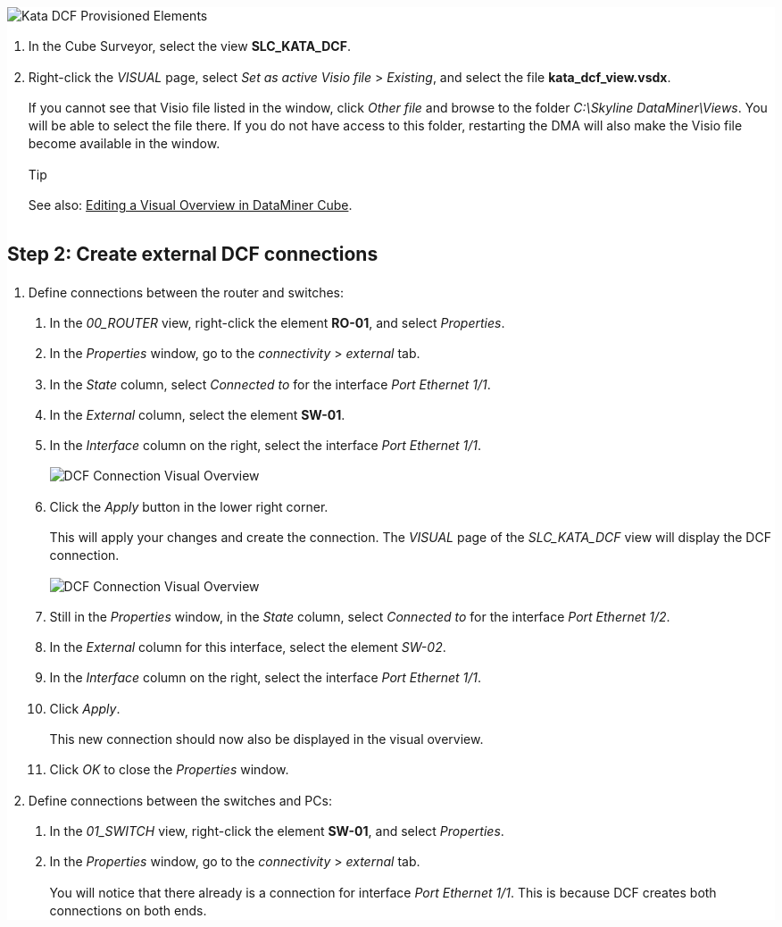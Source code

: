    ![Kata DCF Provisioned Elements](~/user-guide/images/kata_dcf_tutorial_1.png)

1. In the Cube Surveyor, select the view **SLC_KATA_DCF**.

1. Right-click the *VISUAL* page, select *Set as active Visio file* > *Existing*, and select the file **kata_dcf_view.vsdx**.

   If you cannot see that Visio file listed in the window, click *Other file* and browse to the folder *C:\Skyline DataMiner\Views*. You will be able to select the file there. If you do not have access to this folder, restarting the DMA will also make the Visio file become available in the window.

   > [!TIP]
   > See also: [Editing a Visual Overview in DataMiner Cube](xref:Editing_a_visual_overview_in_DataMiner_Cube).

## Step 2: Create external DCF connections

1. Define connections between the router and switches:

   1. In the *00_ROUTER* view, right-click the element **RO-01**, and select *Properties*.

   1. In the *Properties* window, go to the *connectivity* > *external* tab.

   1. In the *State* column, select *Connected to* for the interface *Port Ethernet 1/1*.

   1. In the *External* column, select the element **SW-01**.

   1. In the *Interface* column on the right, select the interface *Port Ethernet 1/1*.

      ![DCF Connection Visual Overview](~/user-guide/images/kata_dcf_tutorial_2.png)

   1. Click the *Apply* button in the lower right corner.

      This will apply your changes and create the connection. The *VISUAL* page of the *SLC_KATA_DCF* view will display the DCF connection.

      ![DCF Connection Visual Overview](~/user-guide/images/kata_dcf_tutorial_3.png)

   1. Still in the *Properties* window, in the *State* column, select *Connected to* for the interface *Port Ethernet 1/2*.

   1. In the *External* column for this interface, select the element *SW-02*.

   1. In the *Interface* column on the right, select the interface *Port Ethernet 1/1*.

   1. Click *Apply*.

      This new connection should now also be displayed in the visual overview.

   1. Click *OK* to close the *Properties* window.

1. Define connections between the switches and PCs:

   1. In the *01_SWITCH* view, right-click the element **SW-01**, and select *Properties*.

   1. In the *Properties* window, go to the *connectivity* > *external* tab.

      You will notice that there already is a connection for interface *Port Ethernet 1/1*. This is because DCF creates both connections on both ends.
